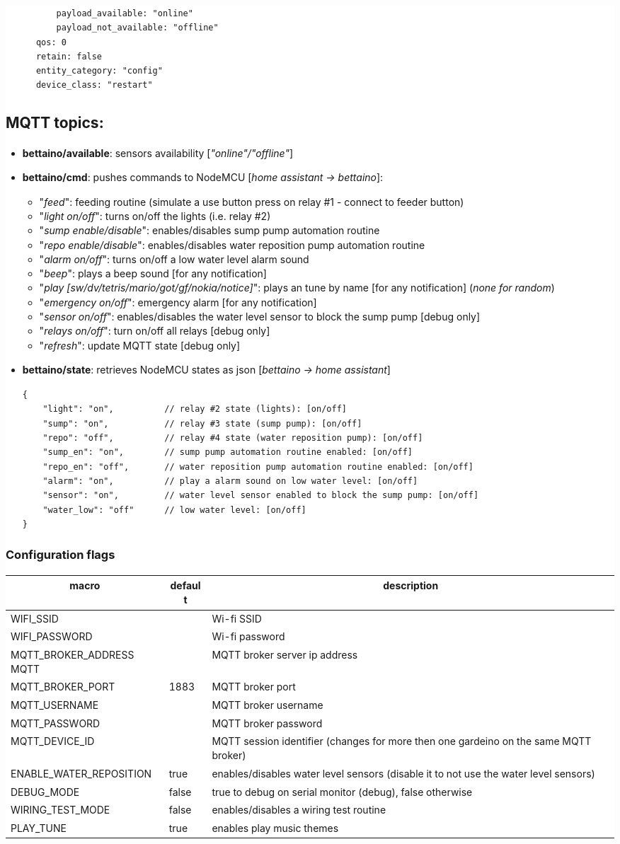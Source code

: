               payload_available: "online"
              payload_not_available: "offline"
          qos: 0
          retain: false
          entity_category: "config"
          device_class: "restart"



## MQTT topics:

   - **bettaino/available**: sensors availability [*"online"/"offline"*]

   - **bettaino/cmd**: pushes commands to NodeMCU [*home assistant -> bettaino*]:
     - "*feed*": feeding routine (simulate a use button press on relay #1 - connect to feeder button)
     - "*light on/off*": turns on/off the lights (i.e. relay #2)
     - "*sump enable/disable*": enables/disables sump pump automation routine
     - "*repo enable/disable*": enables/disables water reposition pump automation routine
     - "*alarm on/off*": turns on/off a low water level alarm sound
     - "*beep*": plays a beep sound [for any notification]
     - "*play [sw/dv/tetris/mario/got/gf/nokia/notice]*": plays an tune by name [for any notification] (*none for random*)
     - "*emergency on/off*": emergency alarm [for any notification]
     - "*sensor on/off*": enables/disables the water level sensor to block the sump pump [debug only]
     - "*relays on/off*": turn on/off all relays [debug only]
     - "*refresh*": update MQTT state [debug only]


   - **bettaino/state**: retrieves NodeMCU states as json [*bettaino -> home assistant*]


         {
             "light": "on",          // relay #2 state (lights): [on/off]
             "sump": "on",           // relay #3 state (sump pump): [on/off]
             "repo": "off",          // relay #4 state (water reposition pump): [on/off]
             "sump_en": "on",        // sump pump automation routine enabled: [on/off]
             "repo_en": "off",       // water reposition pump automation routine enabled: [on/off]
             "alarm": "on",          // play a alarm sound on low water level: [on/off]
             "sensor": "on",         // water level sensor enabled to block the sump pump: [on/off]
             "water_low": "off"      // low water level: [on/off]
         } 



### Configuration flags
  

| macro                      | default | description                                                                                   |
|----------------------------|---------|-----------------------------------------------------------------------------------------------|
| WIFI_SSID                  |         | Wi-fi SSID                                                                                    |
| WIFI_PASSWORD              |         | Wi-fi password                                                                                |
| MQTT_BROKER_ADDRESS MQTT   |         | MQTT broker server ip address                                                                 |
| MQTT_BROKER_PORT           | 1883    | MQTT broker port                                                                              |
| MQTT_USERNAME              |         | MQTT broker username                                                                          |
| MQTT_PASSWORD              |         | MQTT broker password                                                                          |
| MQTT_DEVICE_ID             |         | MQTT session identifier (changes for more then one gardeino on the same MQTT broker)          |
| ENABLE_WATER_REPOSITION    | true    | enables/disables water level sensors (disable it to not use the water level sensors)          |
| DEBUG_MODE                 | false   | true to debug on serial monitor (debug), false otherwise                                      |
| WIRING_TEST_MODE           | false   | enables/disables a wiring test routine                                                        |
| PLAY_TUNE                  | true    | enables play music themes                                                                     |
